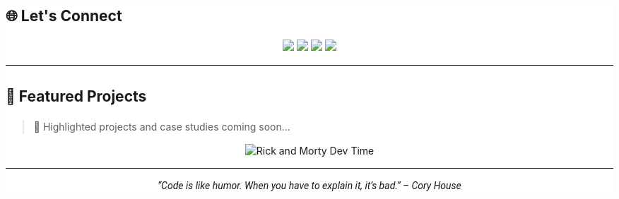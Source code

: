 
## 🌐 Let's Connect

<p align="center">
  <a href="mailto:pedrodevjourney@icloud.com"><img src="https://img.shields.io/badge/email-%23ffc000.svg?&style=for-the-badge&logo=icloud&logoColor=white&color=452c63" /></a>
  <a href="https://www.linkedin.com/in/pedrodevjourney/"><img src="https://img.shields.io/badge/linkedin-%230077B5.svg?&style=for-the-badge&logo=linkedin&logoColor=white" /></a>
  <a href="https://x.com/Pedrodevjourney"><img src="https://img.shields.io/badge/X-%23000000.svg?&style=for-the-badge&logo=twitter&logoColor=white" /></a>
  <a href="https://softrise.com.br"><img src="https://img.shields.io/badge/website-%23452c63.svg?&style=for-the-badge&logo=google-chrome&logoColor=white" /></a>
</p>

---

## 🚧 Featured Projects

> 🚀 Highlighted projects and case studies coming soon...

<p align="center">
  <img src="https://c.tenor.com/p7IgwS17V0sAAAAC/rtj-rick-and-morty.gif" height="240" width="370" alt="Rick and Morty Dev Time">
</p>

---

<p align="center" style="font-family: Roboto, sans-serif;">
  <i>“Code is like humor. When you have to explain it, it’s bad.” – Cory House</i>
</p>
